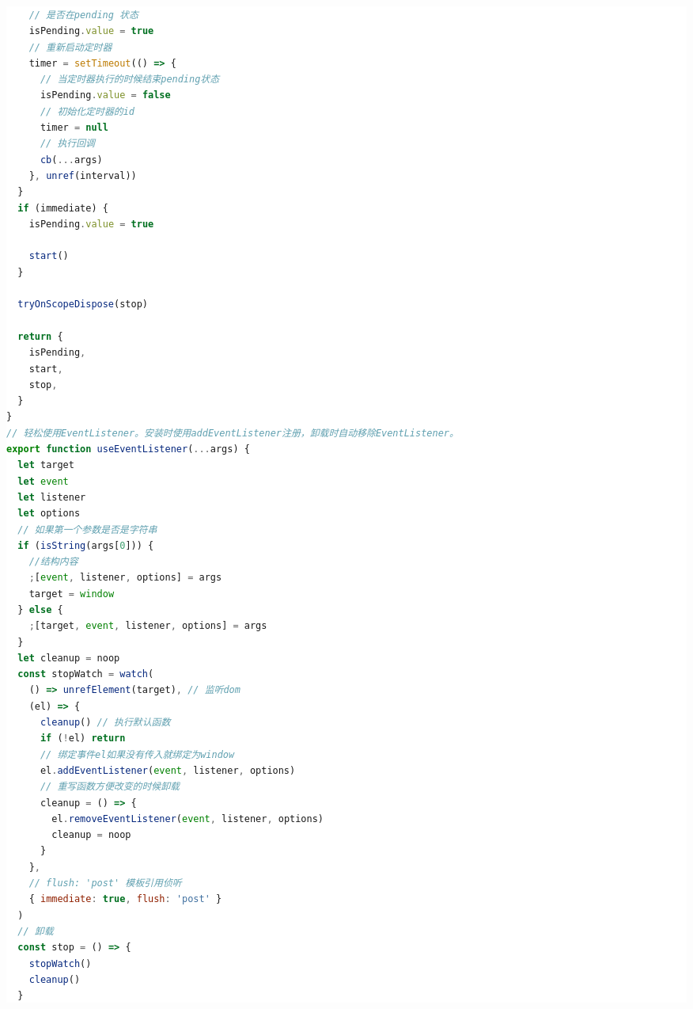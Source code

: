 ```js
    // 是否在pending 状态
    isPending.value = true
    // 重新启动定时器
    timer = setTimeout(() => {
      // 当定时器执行的时候结束pending状态
      isPending.value = false
      // 初始化定时器的id
      timer = null
      // 执行回调
      cb(...args)
    }, unref(interval))
  }
  if (immediate) {
    isPending.value = true

    start()
  }

  tryOnScopeDispose(stop)

  return {
    isPending,
    start,
    stop,
  }
}
// 轻松使用EventListener。安装时使用addEventListener注册，卸载时自动移除EventListener。
export function useEventListener(...args) {
  let target
  let event
  let listener
  let options
  // 如果第一个参数是否是字符串
  if (isString(args[0])) {
    //结构内容
    ;[event, listener, options] = args
    target = window
  } else {
    ;[target, event, listener, options] = args
  }
  let cleanup = noop
  const stopWatch = watch(
    () => unrefElement(target), // 监听dom
    (el) => {
      cleanup() // 执行默认函数
      if (!el) return
      // 绑定事件el如果没有传入就绑定为window
      el.addEventListener(event, listener, options)
      // 重写函数方便改变的时候卸载
      cleanup = () => {
        el.removeEventListener(event, listener, options)
        cleanup = noop
      }
    },
    // flush: 'post' 模板引用侦听
    { immediate: true, flush: 'post' }
  )
  // 卸载
  const stop = () => {
    stopWatch()
    cleanup()
  }

```